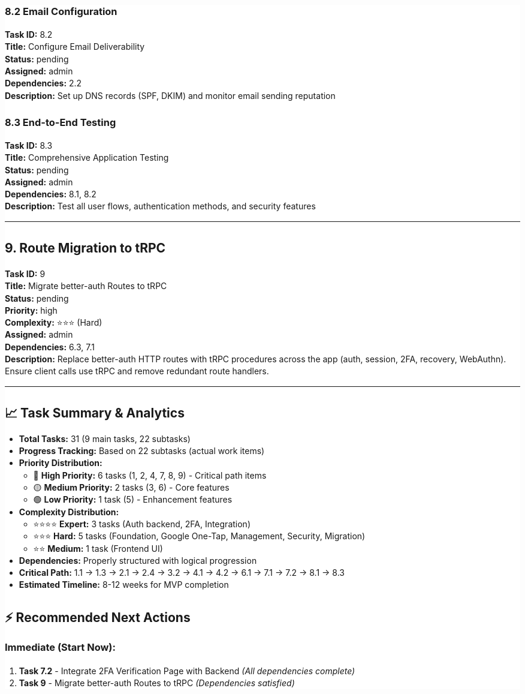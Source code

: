 ### 8.2 Email Configuration
**Task ID:** 8.2  
**Title:** Configure Email Deliverability  
**Status:** pending  
**Assigned:** admin  
**Dependencies:** 2.2  
**Description:** Set up DNS records (SPF, DKIM) and monitor email sending reputation

### 8.3 End-to-End Testing
**Task ID:** 8.3  
**Title:** Comprehensive Application Testing  
**Status:** pending  
**Assigned:** admin  
**Dependencies:** 8.1, 8.2  
**Description:** Test all user flows, authentication methods, and security features

---

## 9. Route Migration to tRPC
**Task ID:** 9  
**Title:** Migrate better-auth Routes to tRPC  
**Status:** pending  
**Priority:** high  
**Complexity:** ⭐⭐⭐ (Hard)  
**Assigned:** admin  
**Dependencies:** 6.3, 7.1  
**Description:** Replace better-auth HTTP routes with tRPC procedures across the app (auth, session, 2FA, recovery, WebAuthn). Ensure client calls use tRPC and remove redundant route handlers.

---

## 📈 Task Summary & Analytics
- **Total Tasks:** 31 (9 main tasks, 22 subtasks)
- **Progress Tracking:** Based on 22 subtasks (actual work items)
- **Priority Distribution:**
  - 🔴 **High Priority:** 6 tasks (1, 2, 4, 7, 8, 9) - Critical path items
  - 🟡 **Medium Priority:** 2 tasks (3, 6) - Core features
  - 🟢 **Low Priority:** 1 task (5) - Enhancement features
- **Complexity Distribution:**
  - ⭐⭐⭐⭐ **Expert:** 3 tasks (Auth backend, 2FA, Integration)
  - ⭐⭐⭐ **Hard:** 5 tasks (Foundation, Google One-Tap, Management, Security, Migration)
  - ⭐⭐ **Medium:** 1 task (Frontend UI)
- **Dependencies:** Properly structured with logical progression
- **Critical Path:** 1.1 → 1.3 → 2.1 → 2.4 → 3.2 → 4.1 → 4.2 → 6.1 → 7.1 → 7.2 → 8.1 → 8.3
- **Estimated Timeline:** 8-12 weeks for MVP completion

## ⚡ Recommended Next Actions

### Immediate (Start Now):
1. **Task 7.2** - Integrate 2FA Verification Page with Backend *(All dependencies complete)*
2. **Task 9** - Migrate better-auth Routes to tRPC *(Dependencies satisfied)*
